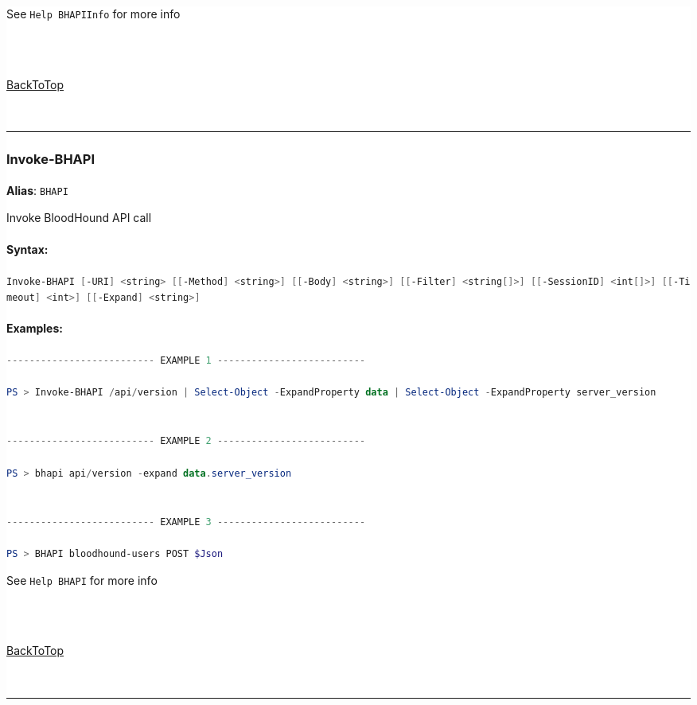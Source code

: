 See `Help BHAPIInfo` for more info

</br>

</br>


[BackToTop](#table-of-content)


</br>

---

### **Invoke-BHAPI**

**Alias**: `BHAPI`

Invoke BloodHound API call

#### **Syntax:**

```PowerShell
Invoke-BHAPI [-URI] <string> [[-Method] <string>] [[-Body] <string>] [[-Filter] <string[]>] [[-SessionID] <int[]>] [[-Timeout] <int>] [[-Expand] <string>]
```

#### **Examples:**

```PowerShell
-------------------------- EXAMPLE 1 --------------------------

PS > Invoke-BHAPI /api/version | Select-Object -ExpandProperty data | Select-Object -ExpandProperty server_version


-------------------------- EXAMPLE 2 --------------------------

PS > bhapi api/version -expand data.server_version


-------------------------- EXAMPLE 3 --------------------------

PS > BHAPI bloodhound-users POST $Json

```

See `Help BHAPI` for more info

</br>

</br>


[BackToTop](#table-of-content)


</br>

---
